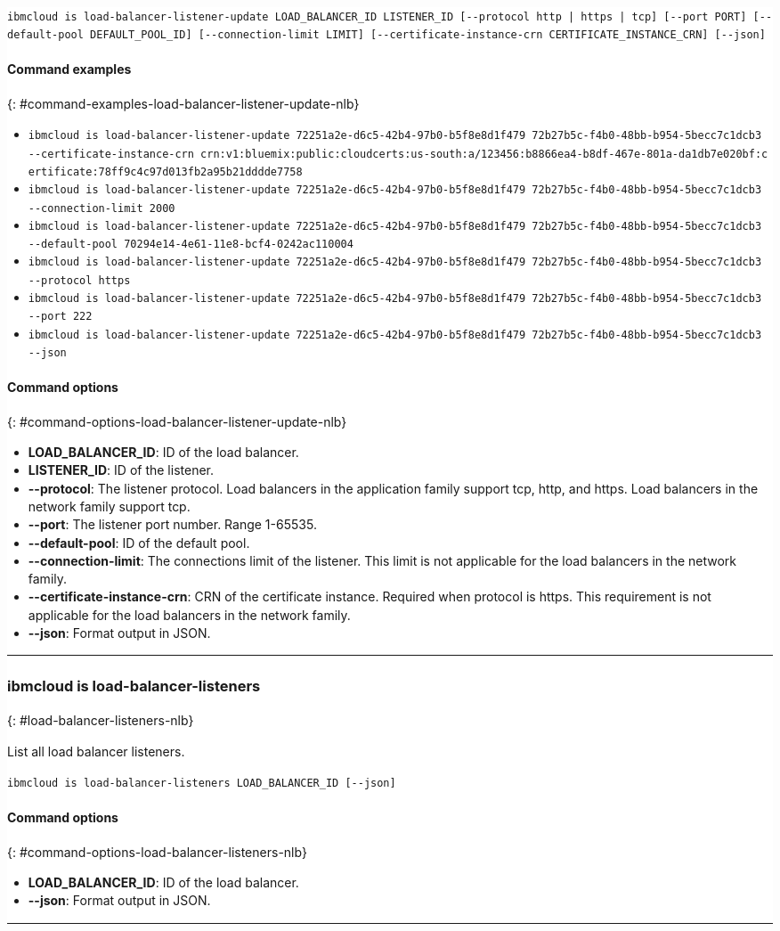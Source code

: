 ```
ibmcloud is load-balancer-listener-update LOAD_BALANCER_ID LISTENER_ID [--protocol http | https | tcp] [--port PORT] [--default-pool DEFAULT_POOL_ID] [--connection-limit LIMIT] [--certificate-instance-crn CERTIFICATE_INSTANCE_CRN] [--json]
```

#### Command examples
{: #command-examples-load-balancer-listener-update-nlb}

- `ibmcloud is load-balancer-listener-update 72251a2e-d6c5-42b4-97b0-b5f8e8d1f479 72b27b5c-f4b0-48bb-b954-5becc7c1dcb3 --certificate-instance-crn crn:v1:bluemix:public:cloudcerts:us-south:a/123456:b8866ea4-b8df-467e-801a-da1db7e020bf:certificate:78ff9c4c97d013fb2a95b21dddde7758`
- `ibmcloud is load-balancer-listener-update 72251a2e-d6c5-42b4-97b0-b5f8e8d1f479 72b27b5c-f4b0-48bb-b954-5becc7c1dcb3 --connection-limit 2000`
- `ibmcloud is load-balancer-listener-update 72251a2e-d6c5-42b4-97b0-b5f8e8d1f479 72b27b5c-f4b0-48bb-b954-5becc7c1dcb3 --default-pool 70294e14-4e61-11e8-bcf4-0242ac110004`
- `ibmcloud is load-balancer-listener-update 72251a2e-d6c5-42b4-97b0-b5f8e8d1f479 72b27b5c-f4b0-48bb-b954-5becc7c1dcb3 --protocol https`
- `ibmcloud is load-balancer-listener-update 72251a2e-d6c5-42b4-97b0-b5f8e8d1f479 72b27b5c-f4b0-48bb-b954-5becc7c1dcb3 --port 222`
- `ibmcloud is load-balancer-listener-update 72251a2e-d6c5-42b4-97b0-b5f8e8d1f479 72b27b5c-f4b0-48bb-b954-5becc7c1dcb3 --json`

#### Command options
{: #command-options-load-balancer-listener-update-nlb}

- **LOAD_BALANCER_ID**: ID of the load balancer.
- **LISTENER_ID**: ID of the listener.
- **--protocol**: The listener protocol. Load balancers in the application family support tcp, http, and https. Load balancers in the network family support tcp.
- **--port**: The listener port number. Range 1-65535.
- **--default-pool**: ID of the default pool.
- **--connection-limit**: The connections limit of the listener. This limit is not applicable for the load balancers in the network family.
- **--certificate-instance-crn**: CRN of the certificate instance. Required when protocol is https. This requirement is not applicable for the load balancers in the network family.
- **--json**: Format output in JSON.

---

### ibmcloud is load-balancer-listeners
{: #load-balancer-listeners-nlb}

List all load balancer listeners.

```
ibmcloud is load-balancer-listeners LOAD_BALANCER_ID [--json]
```

#### Command options
{: #command-options-load-balancer-listeners-nlb}

- **LOAD_BALANCER_ID**: ID of the load balancer.
- **--json**: Format output in JSON.

---
